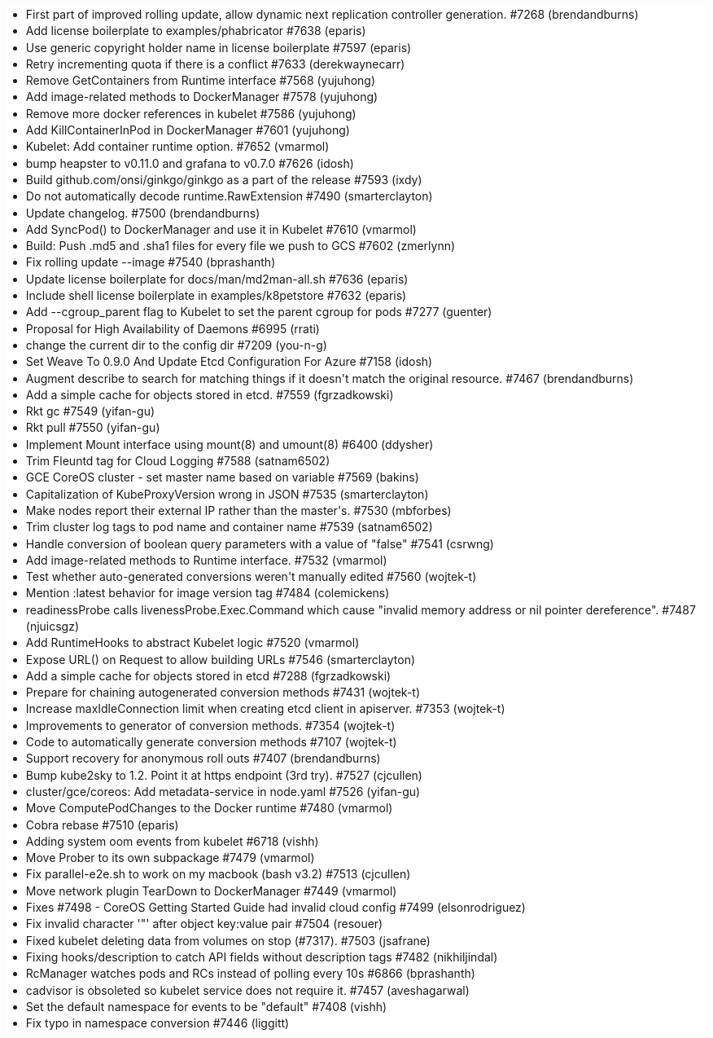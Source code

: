    * First part of improved rolling update, allow dynamic next replication controller generation. #7268 (brendandburns)
   * Add license boilerplate to examples/phabricator #7638 (eparis)
   * Use generic copyright holder name in license boilerplate #7597 (eparis)
   * Retry incrementing quota if there is a conflict #7633 (derekwaynecarr)
   * Remove GetContainers from Runtime interface #7568 (yujuhong)
   * Add image-related methods to DockerManager #7578 (yujuhong)
   * Remove more docker references in kubelet #7586 (yujuhong)
   * Add KillContainerInPod in DockerManager #7601 (yujuhong)
   * Kubelet: Add container runtime option. #7652 (vmarmol)
   * bump heapster to v0.11.0 and grafana to v0.7.0 #7626 (idosh)
   * Build github.com/onsi/ginkgo/ginkgo as a part of the release #7593 (ixdy)
   * Do not automatically decode runtime.RawExtension #7490 (smarterclayton)
   * Update changelog. #7500 (brendandburns)
   * Add SyncPod() to DockerManager and use it in Kubelet #7610 (vmarmol)
   * Build: Push .md5 and .sha1 files for every file we push to GCS #7602 (zmerlynn)
   * Fix rolling update --image  #7540 (bprashanth)
   * Update license boilerplate for docs/man/md2man-all.sh #7636 (eparis)
   * Include shell license boilerplate in examples/k8petstore #7632 (eparis)
   * Add --cgroup_parent flag to Kubelet to set the parent cgroup for pods #7277 (guenter)
   * Proposal for High Availability of Daemons #6995 (rrati)
   * change the current dir to the config dir #7209 (you-n-g)
   * Set Weave To 0.9.0 And Update Etcd Configuration For Azure #7158 (idosh)
   * Augment describe to search for matching things if it doesn't match the original resource. #7467 (brendandburns)
   * Add a simple cache for objects stored in etcd. #7559 (fgrzadkowski)
   * Rkt gc #7549 (yifan-gu)
   * Rkt pull #7550 (yifan-gu)
   * Implement Mount interface using mount(8) and umount(8) #6400 (ddysher)
   * Trim Fleuntd tag for Cloud Logging #7588 (satnam6502)
   * GCE CoreOS cluster - set master name based on variable #7569 (bakins)
   * Capitalization of KubeProxyVersion wrong in JSON #7535 (smarterclayton)
   * Make nodes report their external IP rather than the master's. #7530 (mbforbes)
   * Trim cluster log tags to pod name and container name #7539 (satnam6502)
   * Handle conversion of boolean query parameters with a value of "false" #7541 (csrwng)
   * Add image-related methods to Runtime interface. #7532 (vmarmol)
   * Test whether auto-generated conversions weren't manually edited #7560 (wojtek-t)
   * Mention :latest behavior for image version tag #7484 (colemickens)
   * readinessProbe calls livenessProbe.Exec.Command which cause "invalid memory address or nil pointer dereference". #7487 (njuicsgz)
   * Add RuntimeHooks to abstract Kubelet logic #7520 (vmarmol)
   * Expose URL() on Request to allow building URLs #7546 (smarterclayton)
   * Add a simple cache for objects stored in etcd #7288 (fgrzadkowski)
   * Prepare for chaining autogenerated conversion methods  #7431 (wojtek-t)
   * Increase maxIdleConnection limit when creating etcd client in apiserver. #7353 (wojtek-t)
   * Improvements to generator of conversion methods. #7354 (wojtek-t)
   * Code to automatically generate conversion methods #7107 (wojtek-t)
   * Support recovery for anonymous roll outs #7407 (brendandburns)
   * Bump kube2sky to 1.2. Point it at https endpoint (3rd try). #7527 (cjcullen)
   * cluster/gce/coreos: Add metadata-service in node.yaml #7526 (yifan-gu)
   * Move ComputePodChanges to the Docker runtime #7480 (vmarmol)
   * Cobra rebase #7510 (eparis)
   * Adding system oom events from kubelet #6718 (vishh)
   * Move Prober to its own subpackage #7479 (vmarmol)
   * Fix parallel-e2e.sh to work on my macbook (bash v3.2) #7513 (cjcullen)
   * Move network plugin TearDown to DockerManager #7449 (vmarmol)
   * Fixes #7498 - CoreOS Getting Started Guide had invalid cloud config #7499 (elsonrodriguez)
   * Fix invalid character '"' after object key:value pair #7504 (resouer)
   * Fixed kubelet deleting data from volumes on stop (#7317). #7503 (jsafrane)
   * Fixing hooks/description to catch API fields without description tags #7482 (nikhiljindal)
   * RcManager watches pods and RCs instead of polling every 10s #6866 (bprashanth)
   * cadvisor is obsoleted so kubelet service does not require it. #7457 (aveshagarwal)
   * Set the default namespace for events to be "default" #7408 (vishh)
   * Fix typo in namespace conversion #7446 (liggitt)